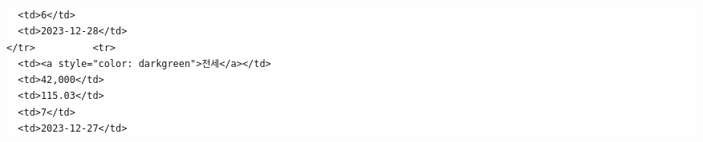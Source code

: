       <td>6</td>
      <td>2023-12-28</td>
    </tr>          <tr>
      <td><a style="color: darkgreen">전세</a></td>
      <td>42,000</td>
      <td>115.03</td>
      <td>7</td>
      <td>2023-12-27</td>
